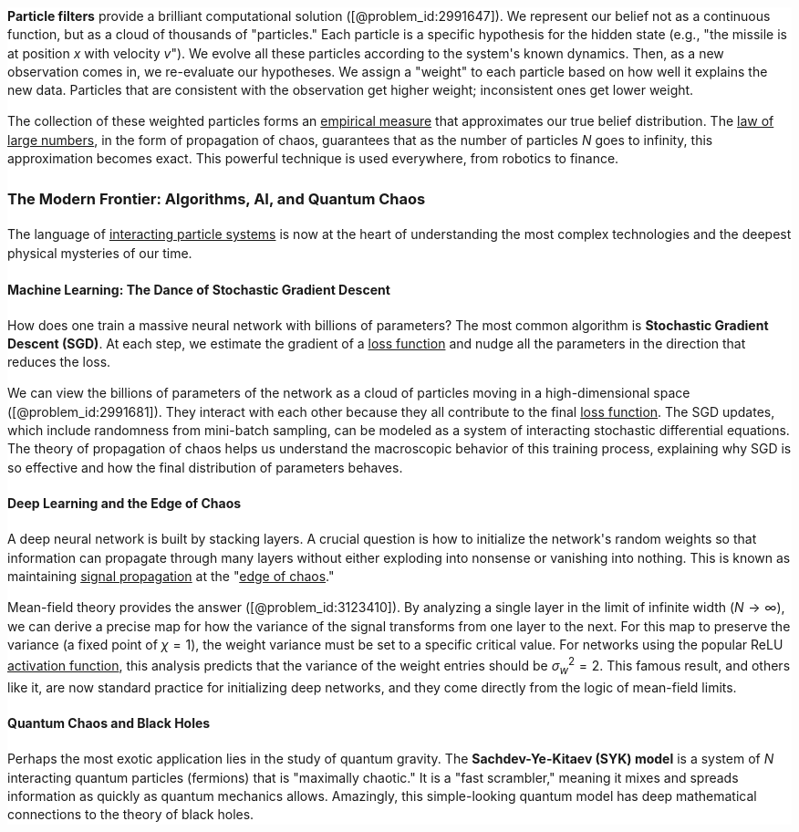 **Particle filters** provide a brilliant computational solution ([@problem_id:2991647]). We represent our belief not as a continuous function, but as a cloud of thousands of "particles." Each particle is a specific hypothesis for the hidden state (e.g., "the missile is at position $x$ with velocity $v$"). We evolve all these particles according to the system's known dynamics. Then, as a new observation comes in, we re-evaluate our hypotheses. We assign a "weight" to each particle based on how well it explains the new data. Particles that are consistent with the observation get higher weight; inconsistent ones get lower weight.

The collection of these weighted particles forms an [empirical measure](@article_id:180513) that approximates our true belief distribution. The [law of large numbers](@article_id:140421), in the form of propagation of chaos, guarantees that as the number of particles $N$ goes to infinity, this approximation becomes exact. This powerful technique is used everywhere, from robotics to finance.

### The Modern Frontier: Algorithms, AI, and Quantum Chaos

The language of [interacting particle systems](@article_id:180957) is now at the heart of understanding the most complex technologies and the deepest physical mysteries of our time.

#### Machine Learning: The Dance of Stochastic Gradient Descent

How does one train a massive neural network with billions of parameters? The most common algorithm is **Stochastic Gradient Descent (SGD)**. At each step, we estimate the gradient of a [loss function](@article_id:136290) and nudge all the parameters in the direction that reduces the loss.

We can view the billions of parameters of the network as a cloud of particles moving in a high-dimensional space ([@problem_id:2991681]). They interact with each other because they all contribute to the final [loss function](@article_id:136290). The SGD updates, which include randomness from mini-batch sampling, can be modeled as a system of interacting stochastic differential equations. The theory of propagation of chaos helps us understand the macroscopic behavior of this training process, explaining why SGD is so effective and how the final distribution of parameters behaves.

#### Deep Learning and the Edge of Chaos

A deep neural network is built by stacking layers. A crucial question is how to initialize the network's random weights so that information can propagate through many layers without either exploding into nonsense or vanishing into nothing. This is known as maintaining [signal propagation](@article_id:164654) at the "[edge of chaos](@article_id:272830)."

Mean-field theory provides the answer ([@problem_id:3123410]). By analyzing a single layer in the limit of infinite width ($N \to \infty$), we can derive a precise map for how the variance of the signal transforms from one layer to the next. For this map to preserve the variance (a fixed point of $\chi=1$), the weight variance must be set to a specific critical value. For networks using the popular ReLU [activation function](@article_id:637347), this analysis predicts that the variance of the weight entries should be $\sigma_w^2 = 2$. This famous result, and others like it, are now standard practice for initializing deep networks, and they come directly from the logic of mean-field limits.

#### Quantum Chaos and Black Holes

Perhaps the most exotic application lies in the study of quantum gravity. The **Sachdev-Ye-Kitaev (SYK) model** is a system of $N$ interacting quantum particles (fermions) that is "maximally chaotic." It is a "fast scrambler," meaning it mixes and spreads information as quickly as quantum mechanics allows. Amazingly, this simple-looking quantum model has deep mathematical connections to the theory of black holes.
